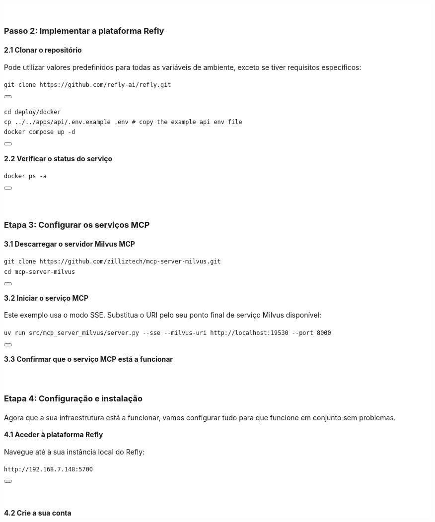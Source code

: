 <p>
  <span class="img-wrapper">
    <img translate="no" src="https://assets.zilliz.com/1_b93ce78614.png" alt="" class="doc-image" id="" />
    <span></span>
  </span>
</p>
<h3 id="Step-2-Deploy-the-Refly-Platform" class="common-anchor-header">Passo 2: Implementar a plataforma Refly</h3><p><strong>2.1 Clonar o repositório</strong></p>
<p>Pode utilizar valores predefinidos para todas as variáveis de ambiente, exceto se tiver requisitos específicos:</p>
<pre><code translate="no">git <span class="hljs-built_in">clone</span> https://github.com/refly-ai/refly.git
<button class="copy-code-btn"></button></code></pre>
<pre><code translate="no"><span class="hljs-built_in">cd</span> deploy/docker
<span class="hljs-built_in">cp</span> ../../apps/api/.env.example .<span class="hljs-built_in">env</span> <span class="hljs-comment"># copy the example api env file</span>
docker compose up -d
<button class="copy-code-btn"></button></code></pre>
<p><strong>2.2 Verificar o status do serviço</strong></p>
<pre><code translate="no">docker ps -a
<button class="copy-code-btn"></button></code></pre>
<p>
  <span class="img-wrapper">
    <img translate="no" src="https://assets.zilliz.com/2_cfcde2c570.png" alt="" class="doc-image" id="" />
    <span></span>
  </span>
</p>
<h3 id="Step-3-Set-Up-MCP-Services" class="common-anchor-header">Etapa 3: Configurar os serviços MCP</h3><p><strong>3.1 Descarregar o servidor Milvus MCP</strong></p>
<pre><code translate="no">git <span class="hljs-built_in">clone</span> https://github.com/zilliztech/mcp-server-milvus.git
<span class="hljs-built_in">cd</span> mcp-server-milvus
<button class="copy-code-btn"></button></code></pre>
<p><strong>3.2 Iniciar o serviço MCP</strong></p>
<p>Este exemplo usa o modo SSE. Substitua o URI pelo seu ponto final de serviço Milvus disponível:</p>
<pre><code translate="no">uv run src/mcp_server_milvus/server.py --sse --milvus-uri http://localhost:19530 --port 8000
<button class="copy-code-btn"></button></code></pre>
<p><strong>3.3 Confirmar que o serviço MCP está a funcionar</strong></p>
<p>
  <span class="img-wrapper">
    <img translate="no" src="https://assets.zilliz.com/3_b755922c41.png" alt="" class="doc-image" id="" />
    <span></span>
  </span>
</p>
<h3 id="Step-4-Configuration-and-Setup" class="common-anchor-header">Etapa 4: Configuração e instalação</h3><p>Agora que a sua infraestrutura está a funcionar, vamos configurar tudo para que funcione em conjunto sem problemas.</p>
<p><strong>4.1 Aceder à plataforma Refly</strong></p>
<p>Navegue até à sua instância local do Refly:</p>
<pre><code translate="no"><span class="hljs-attr">http</span>:<span class="hljs-comment">//192.168.7.148:5700</span>
<button class="copy-code-btn"></button></code></pre>
<p>
  <span class="img-wrapper">
    <img translate="no" src="https://assets.zilliz.com/4_c1e421fece.png" alt="" class="doc-image" id="" />
    <span></span>
  </span>
</p>
<p><strong>4.2 Crie a sua conta</strong></p>